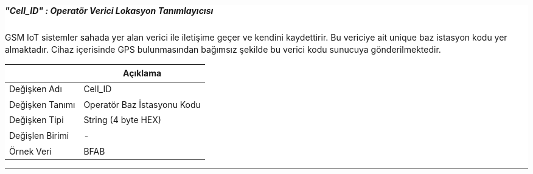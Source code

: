 ##### "Cell_ID" : Operatör Verici Lokasyon Tanımlayıcısı

GSM IoT sistemler sahada yer alan verici ile iletişime geçer ve kendini kaydettirir. Bu vericiye ait unique baz istasyon kodu yer almaktadır. Cihaz içerisinde GPS bulunmasından bağımsız şekilde bu verici kodu sunucuya gönderilmektedir.

|                 | Açıklama                                             |
|-----------------|------------------------------------------------------|
| Değişken Adı    | Cell_ID                                              |
| Değişken Tanımı | Operatör Baz İstasyonu Kodu                          |
| Değişken Tipi   | String (4 byte HEX)                                  |
| Değişlen Birimi | -                                                    |
| Örnek Veri      | BFAB                                                 |

***